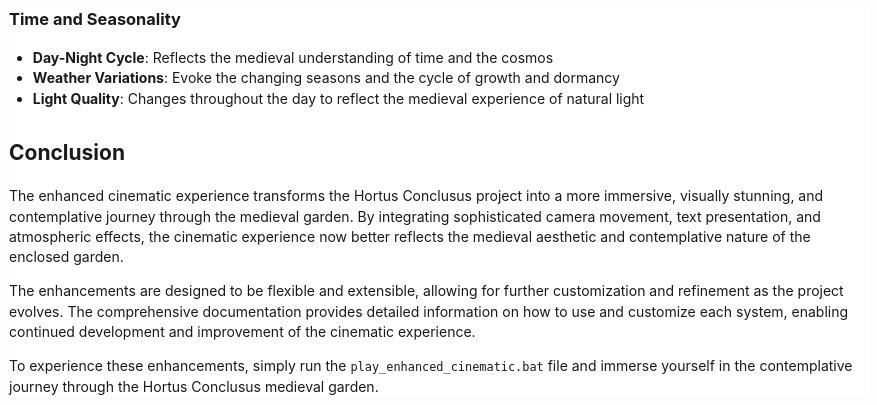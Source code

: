 ### Time and Seasonality

- **Day-Night Cycle**: Reflects the medieval understanding of time and the cosmos
- **Weather Variations**: Evoke the changing seasons and the cycle of growth and dormancy
- **Light Quality**: Changes throughout the day to reflect the medieval experience of natural light

## Conclusion

The enhanced cinematic experience transforms the Hortus Conclusus project into a more immersive, visually stunning, and contemplative journey through the medieval garden. By integrating sophisticated camera movement, text presentation, and atmospheric effects, the cinematic experience now better reflects the medieval aesthetic and contemplative nature of the enclosed garden.

The enhancements are designed to be flexible and extensible, allowing for further customization and refinement as the project evolves. The comprehensive documentation provides detailed information on how to use and customize each system, enabling continued development and improvement of the cinematic experience.

To experience these enhancements, simply run the `play_enhanced_cinematic.bat` file and immerse yourself in the contemplative journey through the Hortus Conclusus medieval garden.
